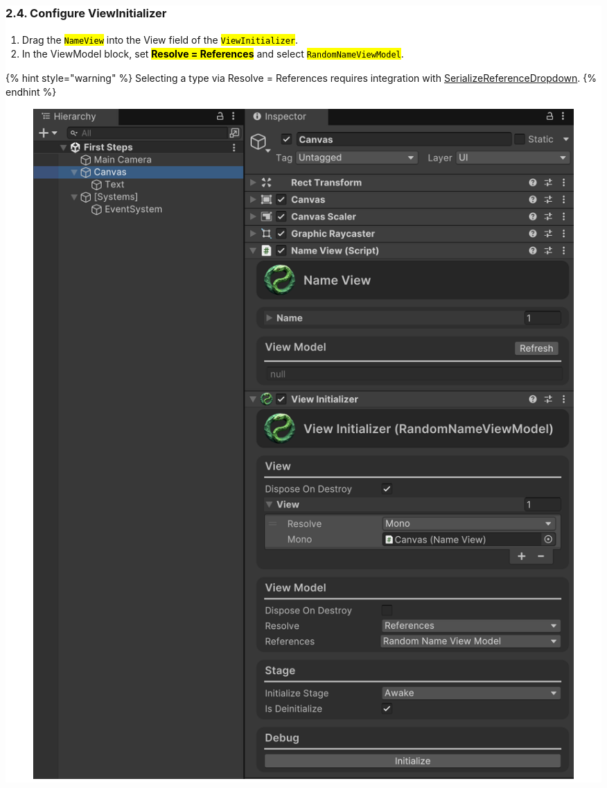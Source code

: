 ### 2.4. Configure ViewInitializer

1. Drag the <mark style="color:$warning;">`NameView`</mark> into the View field of the <mark style="color:$warning;">`ViewInitializer`</mark>.
2. In the ViewModel block, set <mark style="color:$primary;">**Resolve = References**</mark> and select <mark style="color:$warning;">`RandomNameViewModel`</mark>.

{% hint style="warning" %}
Selecting a type via Resolve = References requires integration with [SerializeReferenceDropdown](integration.md#serializereference).&#x20;
{% endhint %}

<figure><img src="../../.gitbook/assets/image (75).png" alt=""><figcaption></figcaption></figure>